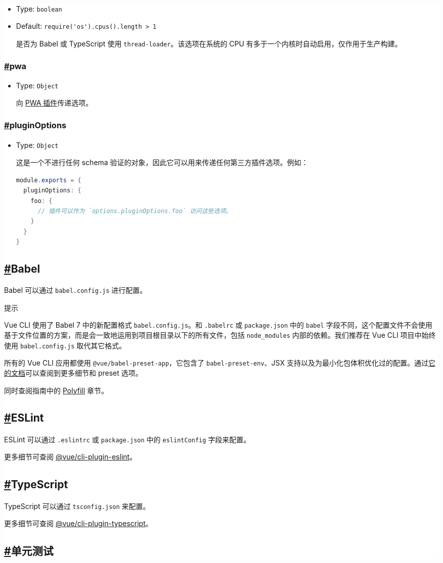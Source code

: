 - Type: `boolean`
- Default: `require('os').cpus().length > 1`

  是否为 Babel 或 TypeScript 使用 `thread-loader`。该选项在系统的 CPU 有多于一个内核时自动启用，仅作用于生产构建。

### [\#][link 28]pwa

- Type: `Object`

  向 [PWA 插件][pwa]传递选项。

### [\#][link 29]pluginOptions

- Type: `Object`

  这是一个不进行任何 schema 验证的对象，因此它可以用来传递任何第三方插件选项。例如：

  ```java
  module.exports = {
    pluginOptions: {
      foo: {
        // 插件可以作为 `options.pluginOptions.foo` 访问这些选项。
      }
    }
  }
  ```

## [\#][link 30]Babel

Babel 可以通过 `babel.config.js` 进行配置。

提示

Vue CLI 使用了 Babel 7 中的新配置格式 `babel.config.js`。和 `.babelrc` 或 `package.json` 中的 `babel` 字段不同，这个配置文件不会使用基于文件位置的方案，而是会一致地运用到项目根目录以下的所有文件，包括 `node_modules` 内部的依赖。我们推荐在 Vue CLI 项目中始终使用 `babel.config.js` 取代其它格式。

所有的 Vue CLI 应用都使用 `@vue/babel-preset-app`，它包含了 `babel-preset-env`、JSX 支持以及为最小化包体积优化过的配置。通过[它的文档][link 31]可以查阅到更多细节和 preset 选项。

同时查阅指南中的 [Polyfill][] 章节。

## [\#][link 32]ESLint

ESLint 可以通过 `.eslintrc` 或 `package.json` 中的 `eslintConfig` 字段来配置。

更多细节可查阅 [@vue/cli-plugin-eslint][vue_cli-plugin-eslint]。

## [\#][link 33]TypeScript

TypeScript 可以通过 `tsconfig.json` 来配置。

更多细节可查阅 [@vue/cli-plugin-typescript][vue_cli-plugin-typescript]。

## [\#][link 34]单元测试


[link 1]: https://cli.vuejs.org/zh/config/#%E5%85%A8%E5%B1%80-cli-%E9%85%8D%E7%BD%AE
[link 2]: https://cli.vuejs.org/zh/config/#%E7%9B%AE%E6%A0%87%E6%B5%8F%E8%A7%88%E5%99%A8
[link 3]: https://cli.vuejs.org/zh/guide/browser-compatibility.html#browserslist
[link 4]: https://cli.vuejs.org/zh/config/#vue-config-js
[link 5]: https://cli.vuejs.org/zh/config/#baseurl
[publicpath]: https://cli.vuejs.org/zh/config/#publicPath
[link 6]: https://cli.vuejs.org/zh/config/#publicpath
[link 7]: https://cli.vuejs.org/zh/config/#outputdir
[link 8]: https://cli.vuejs.org/zh/config/#assetsdir
[link 9]: https://cli.vuejs.org/zh/config/#indexpath
[link 10]: https://cli.vuejs.org/zh/config/#filenamehashing
[link 11]: https://cli.vuejs.org/zh/config/#pages
[link 12]: https://cli.vuejs.org/zh/config/#lintonsave
[eslint-loader]: https://github.com/webpack-contrib/eslint-loader
[vue_cli-plugin-eslint]: https://github.com/vuejs/vue-cli/tree/dev/packages/%40vue/cli-plugin-eslint
[link 13]: https://cli.vuejs.org/zh/config/#runtimecompiler
[runtime _ compiler vs. runtime only]: https://cn.vuejs.org/v2/guide/installation.html#%E8%BF%90%E8%A1%8C%E6%97%B6-%E7%BC%96%E8%AF%91%E5%99%A8-vs-%E5%8F%AA%E5%8C%85%E5%90%AB%E8%BF%90%E8%A1%8C%E6%97%B6
[link 14]: https://cli.vuejs.org/zh/config/#transpiledependencies
[link 15]: https://cli.vuejs.org/zh/config/#productionsourcemap
[link 16]: https://cli.vuejs.org/zh/config/#crossorigin
[cors settings attributes]: https://developer.mozilla.org/zh-CN/docs/Web/HTML/CORS_settings_attributes
[link 17]: https://cli.vuejs.org/zh/config/#integrity
[subresource integrity]: https://developer.mozilla.org/en-US/docs/Web/Security/Subresource_Integrity
[chrome _ bug]: https://bugs.chromium.org/p/chromium/issues/detail?id=677022
[link 18]: https://cli.vuejs.org/zh/config/#configurewebpack
[webpack-merge]: https://github.com/survivejs/webpack-merge
[webpack _]: https://cli.vuejs.org/zh/guide/webpack.html#%E7%AE%80%E5%8D%95%E7%9A%84%E9%85%8D%E7%BD%AE%E6%96%B9%E5%BC%8F
[link 19]: https://cli.vuejs.org/zh/config/#chainwebpack
[webpack-chain]: https://github.com/mozilla-neutrino/webpack-chain
[webpack _ 1]: https://cli.vuejs.org/zh/guide/webpack.html#%E9%93%BE%E5%BC%8F%E6%93%8D%E4%BD%9C-%E9%AB%98%E7%BA%A7
[link 20]: https://cli.vuejs.org/zh/config/#css-modules
[css.requiremoduleextension]: https://cli.vuejs.org/zh/config/#css-requireModuleExtension
[link 21]: https://cli.vuejs.org/zh/config/#css-requiremoduleextension
[css _ css modules]: https://cli.vuejs.org/zh/guide/css.html#css-modules
[link 22]: https://cli.vuejs.org/zh/config/#css-extract
[link 23]: https://cli.vuejs.org/zh/config/#css-sourcemap
[link 24]: https://cli.vuejs.org/zh/config/#css-loaderoptions
[css-loader]: https://github.com/webpack-contrib/css-loader
[postcss-loader]: https://github.com/postcss/postcss-loader
[sass-loader]: https://github.com/webpack-contrib/sass-loader
[less-loader]: https://github.com/webpack-contrib/less-loader
[stylus-loader]: https://github.com/shama/stylus-loader
[loader]: https://cli.vuejs.org/zh/guide/css.html#%E5%90%91%E9%A2%84%E5%A4%84%E7%90%86%E5%99%A8-loader-%E4%BC%A0%E9%80%92%E9%80%89%E9%A1%B9
[link 25]: https://cli.vuejs.org/zh/config/#devserver
[_webpack-dev-server_]: https://webpack.js.org/configuration/dev-server/
[link 26]: https://cli.vuejs.org/zh/config/#devserver-proxy
[http-proxy-middleware]: https://github.com/chimurai/http-proxy-middleware#proxycontext-config
[link 27]: https://cli.vuejs.org/zh/config/#parallel
[link 28]: https://cli.vuejs.org/zh/config/#pwa
[pwa]: https://github.com/vuejs/vue-cli/tree/dev/packages/%40vue/cli-plugin-pwa
[link 29]: https://cli.vuejs.org/zh/config/#pluginoptions
[link 30]: https://cli.vuejs.org/zh/config/#babel
[link 31]: https://github.com/vuejs/vue-cli/tree/dev/packages/%40vue/babel-preset-app
[polyfill]: https://cli.vuejs.org/zh/guide/browser-compatibility.html#polyfill
[link 32]: https://cli.vuejs.org/zh/config/#eslint
[link 33]: https://cli.vuejs.org/zh/config/#typescript
[vue_cli-plugin-typescript]: https://github.com/vuejs/vue-cli/tree/dev/packages/%40vue/cli-plugin-typescript
[link 34]: https://cli.vuejs.org/zh/config/#%E5%8D%95%E5%85%83%E6%B5%8B%E8%AF%95
[link 35]: https://cli.vuejs.org/zh/config/#jest
[vue_cli-plugin-unit-jest]: https://github.com/vuejs/vue-cli/tree/dev/packages/%40vue/cli-plugin-unit-jest
[link 36]: https://cli.vuejs.org/zh/config/#mocha-%E9%85%8D%E5%90%88-mocha-webpack
[vue_cli-plugin-unit-mocha]: https://github.com/vuejs/vue-cli/tree/dev/packages/%40vue/cli-plugin-unit-mocha
[link 37]: https://cli.vuejs.org/zh/config/#e2e-%E6%B5%8B%E8%AF%95
[link 38]: https://cli.vuejs.org/zh/config/#cypress
[vue_cli-plugin-e2e-cypress]: https://github.com/vuejs/vue-cli/tree/dev/packages/%40vue/cli-plugin-e2e-cypress
[link 39]: https://cli.vuejs.org/zh/config/#nightwatch
[vue_cli-plugin-e2e-nightwatch]: https://github.com/vuejs/vue-cli/tree/dev/packages/%40vue/cli-plugin-e2e-nightwatch
[https_cli.vuejs.org_zh_config]: https://cli.vuejs.org/zh/config/
[https_www.cnblogs.com_xzychoose_p_11505113.html]: https://www.cnblogs.com/xzychoose/p/11505113.html